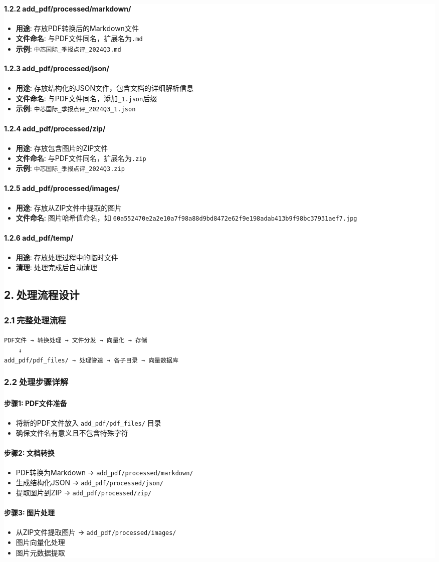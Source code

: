 #### 1.2.2 add_pdf/processed/markdown/

- **用途**: 存放PDF转换后的Markdown文件
- **文件命名**: 与PDF文件同名，扩展名为`.md`
- **示例**: `中芯国际_季报点评_2024Q3.md`

#### 1.2.3 add_pdf/processed/json/

- **用途**: 存放结构化的JSON文件，包含文档的详细解析信息
- **文件命名**: 与PDF文件同名，添加`_1.json`后缀
- **示例**: `中芯国际_季报点评_2024Q3_1.json`

#### 1.2.4 add_pdf/processed/zip/

- **用途**: 存放包含图片的ZIP文件
- **文件命名**: 与PDF文件同名，扩展名为`.zip`
- **示例**: `中芯国际_季报点评_2024Q3.zip`

#### 1.2.5 add_pdf/processed/images/

- **用途**: 存放从ZIP文件中提取的图片
- **文件命名**: 图片哈希值命名，如 `60a552470e2a2e10a7f98a88d9bd8472e62f9e198adab413b9f98bc37931aef7.jpg`

#### 1.2.6 add_pdf/temp/

- **用途**: 存放处理过程中的临时文件
- **清理**: 处理完成后自动清理

## 2. 处理流程设计

### 2.1 完整处理流程

```
PDF文件 → 转换处理 → 文件分发 → 向量化 → 存储
    ↓
add_pdf/pdf_files/ → 处理管道 → 各子目录 → 向量数据库
```

### 2.2 处理步骤详解

#### 步骤1: PDF文件准备

- 将新的PDF文件放入 `add_pdf/pdf_files/` 目录
- 确保文件名有意义且不包含特殊字符

#### 步骤2: 文档转换

- PDF转换为Markdown → `add_pdf/processed/markdown/`
- 生成结构化JSON → `add_pdf/processed/json/`
- 提取图片到ZIP → `add_pdf/processed/zip/`

#### 步骤3: 图片处理

- 从ZIP文件提取图片 → `add_pdf/processed/images/`
- 图片向量化处理
- 图片元数据提取
